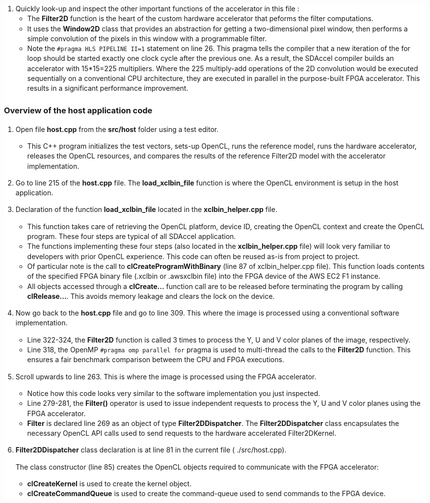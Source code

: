 1. Quickly look-up and inspect the other important functions of the accelerator in this file :
	* The **Filter2D** function is the heart of the custom hardware accelerator that peforms the filter computations.
	* It uses the **Window2D** class that provides an abstraction for getting a two-dimensional pixel window, then performs a simple convolution of the pixels in this window with a programmable filter.
	* Note the ```#pragma HLS PIPELINE II=1``` statement on line 26. This pragma tells the compiler that a new iteration of the for loop should be started exactly one clock cycle after the previous one.  As a result, the SDAccel compiler builds an accelerator with 15*15=225 multipliers. Where the 225 multiply-add operations of the 2D convolution would be executed sequentially on a conventional CPU architecture, they are executed in parallel in the purpose-built FPGA accelerator. This results in a significant performance improvement.  
	
### Overview of the host application code
	
1. Open file **host.cpp** from the **src/host** folder using a test editor.  
	* This C++ program initializes the test vectors, sets-up OpenCL, runs the reference model, runs the hardware accelerator, releases the OpenCL resources, and compares the results of the reference Filter2D model with the accelerator implementation.
	
1. Go to line 215 of the **host.cpp** file. The **load_xclbin_file** function is where the OpenCL environment is setup in the host application. 

1.  Declaration of the function **load_xclbin_file** located in the **xclbin_helper.cpp** file.
	* This function takes care of retrieving the OpenCL platform, device ID, creating the OpenCL context and create the OpenCL program. These four steps are typical of all SDAccel application.
	* The functions implementing these four steps (also located in the **xclbin_helper.cpp** file) will look very familiar to developers with prior OpenCL experience. This code can often be reused as-is from project to project. 
	* Of particular note is the call to **clCreateProgramWithBinary** (line 87 of xclbin_helper.cpp file). This function loads contents of the specified FPGA binary file (.xclbin or .awsxclbin file) into the FPGA device of the AWS EC2 F1 instance. 
	* All objects accessed through a **clCreate...** function call are to be released before terminating the program by calling **clRelease...**. This avoids memory leakage and clears the lock on the device.

1. Now go back to the **host.cpp** file and go to line 309. This where the image is processed using a conventional software implementation.
	* Line 322-324, the **Filter2D** function is called 3 times to process the Y, U and V color planes of the image, respectively.
	* Line 318, the OpenMP ```#pragma omp parallel for``` pragma is used to multi-thread the calls to the **Filter2D** function. This ensures a fair benchmark comparison betweem the CPU and FPGA executions.

1. Scroll upwards to line 263. This is where the image is processed using the FPGA accelerator.
	* Notice how this code looks very similar to the software implementation you just inspected. 
	* Line 279-281, the **Filter()** operator is used to issue independent requests to process the Y, U and V color planes using the FPGA accelerator.
	* **Filter** is declared line 269 as an object of type **Filter2DDispatcher**. The **Filter2DDispatcher** class encapsulates the necessary OpenCL API calls used to send requests to the hardware accelerated Filter2DKernel.

1.  **Filter2DDispatcher** class declaration is at line 81 in the current file ( ./src/host.cpp).

	The class constructor (line 85) creates the OpenCL objects required to communicate with the FPGA accelerator: 
	* **clCreateKernel** is used to create the kernel object.
	* **clCreateCommandQueue** is used to create the command-queue used to send commands to the FPGA device.  
